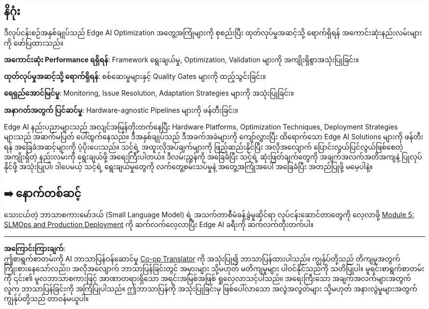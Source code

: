 ## နိဂုံး

ဒီလုပ်ငန်းစဉ်အနှစ်ချုပ်သည် Edge AI Optimization အတွေ့အကြုံများကို စုစည်းပြီး ထုတ်လုပ်မှုအဆင့်သို့ ရောက်ရှိရန် အကောင်းဆုံးနည်းလမ်းများကို ဖော်ပြထားသည်။ 

**အကောင်းဆုံး Performance ရရှိရန်**: Framework ရွေးချယ်မှု, Optimization, Validation များကို အကျိုးရှိစွာအသုံးပြုခြင်း။

**ထုတ်လုပ်မှုအဆင့်သို့ ရောက်ရှိရန်**: စစ်ဆေးမှုများနှင့် Quality Gates များကို ထည့်သွင်းခြင်း။

**ရေရှည်အောင်မြင်မှု**: Monitoring, Issue Resolution, Adaptation Strategies များကို အသုံးပြုခြင်း။

**အနာဂတ်အတွက် ပြင်ဆင်မှု**: Hardware-agnostic Pipelines များကို ဖန်တီးခြင်း။

Edge AI နည်းပညာများသည် အလျင်အမြန်တိုးတက်နေပြီး Hardware Platforms, Optimization Techniques, Deployment Strategies များသည် အဆက်မပြတ် ပေါ်ထွက်နေသည်။ ဒီအနှစ်ချုပ်သည် ဒီအခက်အခဲများကို ကျော်လွှားပြီး ထိရောက်သော Edge AI Solutions များကို ဖန်တီးရန် အခြေခံအဆင့်များကို ပံ့ပိုးပေးသည်။
သင့်ရဲ့ အထူးလိုအပ်ချက်များကို ဖြည့်ဆည်းနိုင်ပြီး အလိုအလျောက် ပြောင်းလွယ်ပြင်လွယ်ဖြစ်စေတဲ့ အကျိုးရှိတဲ့ နည်းလမ်းကို ရွေးချယ်ဖို့ အရေးကြီးပါတယ်။ ဒီလမ်းညွှန်ကို အခြေခံပြီး သင့်ရဲ့ ဆုံးဖြတ်ချက်တွေကို အချက်အလက်အတိအကျနဲ့ ပြုလုပ်နိုင်ဖို့ အသုံးပြုပါ၊ ဒါပေမယ့် သင့်ရဲ့ ရွေးချယ်မှုတွေကို လက်တွေ့စမ်းသပ်မှုနဲ့ အတွေ့အကြုံအပေါ် အခြေခံပြီး အတည်ပြုဖို့ မမေ့ပါနဲ့။

## ➡️ နောက်တစ်ဆင့်

သေးငယ်တဲ့ ဘာသာစကားမော်ဒယ် (Small Language Model) ရဲ့ အသက်တာစီမံခန့်ခွဲမှုဆိုင်ရာ လုပ်ငန်းဆောင်တာတွေကို လေ့လာဖို့ [Module 5: SLMOps and Production Deployment](../Module05/README.md) ကို ဆက်လက်လေ့လာပြီး Edge AI ခရီးကို ဆက်လက်တိုးတက်ပါ။

---

**အကြောင်းကြားချက်**:  
ဤစာရွက်စာတမ်းကို AI ဘာသာပြန်ဝန်ဆောင်မှု [Co-op Translator](https://github.com/Azure/co-op-translator) ကို အသုံးပြု၍ ဘာသာပြန်ထားပါသည်။ ကျွန်ုပ်တို့သည် တိကျမှုအတွက် ကြိုးစားနေသော်လည်း၊ အလိုအလျောက် ဘာသာပြန်ခြင်းတွင် အမှားများ သို့မဟုတ် မတိကျမှုများ ပါဝင်နိုင်သည်ကို သတိပြုပါ။ မူရင်းစာရွက်စာတမ်းကို ၎င်း၏ မူလဘာသာစကားဖြင့် အာဏာတရားရှိသော အရင်းအမြစ်အဖြစ် ရှုလေ့လာသင့်ပါသည်။ အရေးကြီးသော အချက်အလက်များအတွက် လူက ဘာသာပြန်ခြင်းကို အကြံပြုပါသည်။ ဤဘာသာပြန်ကို အသုံးပြုခြင်းမှ ဖြစ်ပေါ်လာသော အလွဲအလွတ်များ သို့မဟုတ် အနားလွဲမှုများအတွက် ကျွန်ုပ်တို့သည် တာဝန်မယူပါ။